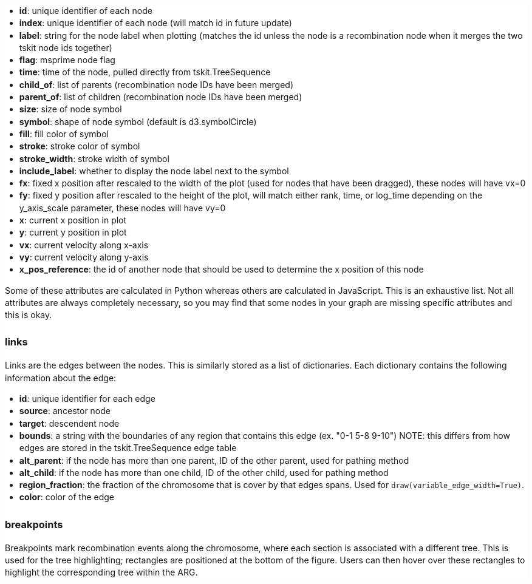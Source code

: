 * **id**: unique identifier of each node
* **index**: unique identifier of each node (will match id in future update)
* **label**: string for the node label when plotting (matches the id unless the node is a recombination node when it merges the two tskit node ids together)
* **flag**: msprime node flag
* **time**: time of the node, pulled directly from tskit.TreeSequence
* **child_of**: list of parents (recombination node IDs have been merged)
* **parent_of**: list of children (recombination node IDs have been merged)
* **size**: size of node symbol
* **symbol**: shape of node symbol (default is d3.symbolCircle)
* **fill**: fill color of symbol
* **stroke**: stroke color of symbol
* **stroke_width**: stroke width of symbol
* **include_label**: whether to display the node label next to the symbol
* **fx**: fixed x position after rescaled to the width of the plot (used for nodes that have been dragged), these nodes will have vx=0
* **fy**: fixed y position after rescaled to the height of the plot, will match either rank, time, or log_time depending on the y_axis_scale parameter, these nodes will have vy=0
* **x**: current x position in plot
* **y**: current y position in plot
* **vx**: current velocity along x-axis
* **vy**: current velocity along y-axis
* **x_pos_reference**: the id of another node that should be used to determine the x position of this node

Some of these attributes are calculated in Python whereas others are calculated in JavaScript. This is an exhaustive list. Not all attributes are always completely necessary, so you may find that some nodes in your graph are missing specific attributes and this is okay.

### links

Links are the edges between the nodes. This is similarly stored as a list of dictionaries. Each dictionary contains the following information about the edge:

* **id**: unique identifier for each edge
* **source**: ancestor node
* **target**: descendent node
* **bounds**: a string with the boundaries of any region that contains this edge (ex. "0-1 5-8 9-10") NOTE: this differs from how edges are stored in the tskit.TreeSequence edge table
* **alt_parent**: if the node has more than one parent, ID of the other parent, used for pathing method
* **alt_child**: if the node has more than one child, ID of the other child, used for pathing method
* **region_fraction**: the fraction of the chromosome that is cover by that edges spans. Used for `draw(variable_edge_width=True)`.
* **color**: color of the edge

### breakpoints

Breakpoints mark recombination events along the chromosome, where each section is associated with a different tree. This is used for the tree highlighting; rectangles are positioned at the bottom of the figure. Users can then hover over these rectangles to highlight the corresponding tree within the ARG.
